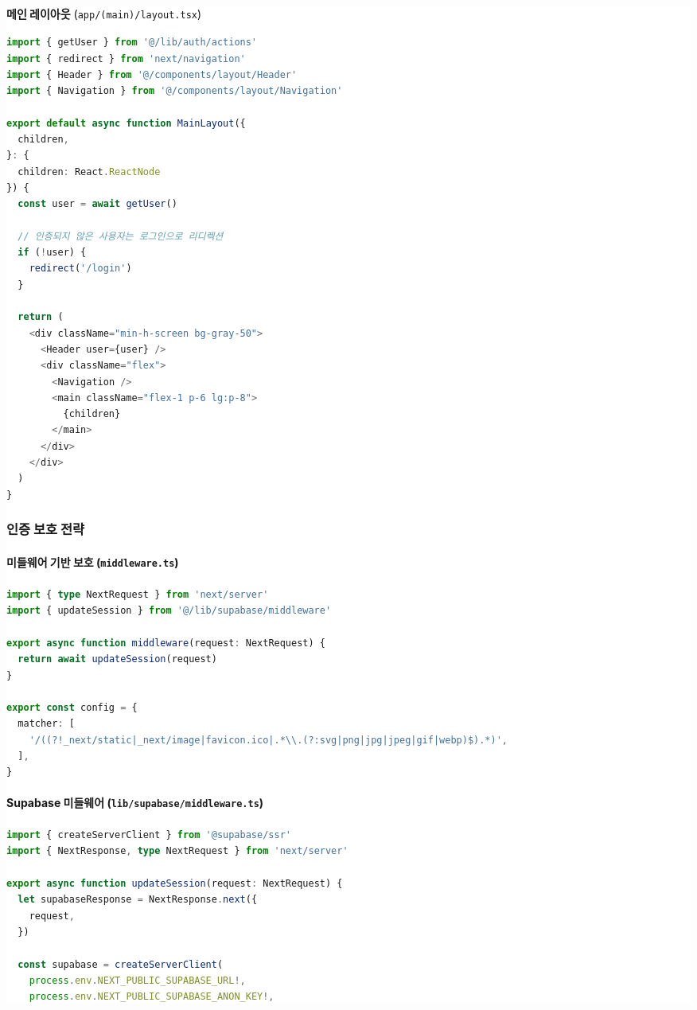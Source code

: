 **메인 레이아웃** (`app/(main)/layout.tsx`)
```typescript
import { getUser } from '@/lib/auth/actions'
import { redirect } from 'next/navigation'
import { Header } from '@/components/layout/Header'
import { Navigation } from '@/components/layout/Navigation'

export default async function MainLayout({
  children,
}: {
  children: React.ReactNode
}) {
  const user = await getUser()

  // 인증되지 않은 사용자는 로그인으로 리디렉션
  if (!user) {
    redirect('/login')
  }

  return (
    <div className="min-h-screen bg-gray-50">
      <Header user={user} />
      <div className="flex">
        <Navigation />
        <main className="flex-1 p-6 lg:p-8">
          {children}
        </main>
      </div>
    </div>
  )
}
```

### 인증 보호 전략

#### 미들웨어 기반 보호 (`middleware.ts`)
```typescript
import { type NextRequest } from 'next/server'
import { updateSession } from '@/lib/supabase/middleware'

export async function middleware(request: NextRequest) {
  return await updateSession(request)
}

export const config = {
  matcher: [
    '/((?!_next/static|_next/image|favicon.ico|.*\\.(?:svg|png|jpg|jpeg|gif|webp)$).*)',
  ],
}
```

#### Supabase 미들웨어 (`lib/supabase/middleware.ts`)
```typescript
import { createServerClient } from '@supabase/ssr'
import { NextResponse, type NextRequest } from 'next/server'

export async function updateSession(request: NextRequest) {
  let supabaseResponse = NextResponse.next({
    request,
  })

  const supabase = createServerClient(
    process.env.NEXT_PUBLIC_SUPABASE_URL!,
    process.env.NEXT_PUBLIC_SUPABASE_ANON_KEY!,
```